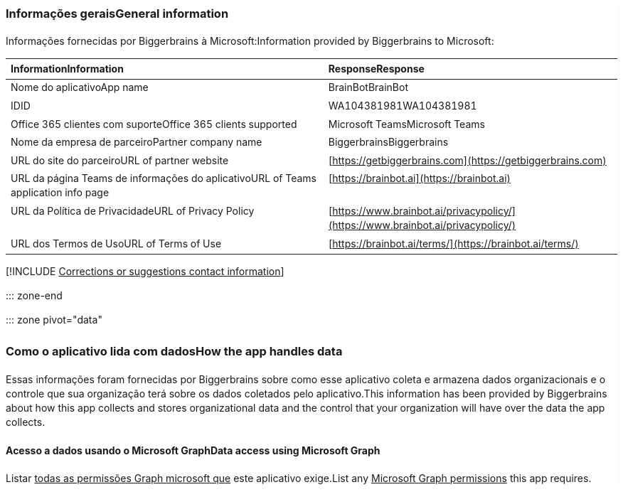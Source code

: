 ### <a name="general-information"></a><span data-ttu-id="0e9e4-107">Informações gerais</span><span class="sxs-lookup"><span data-stu-id="0e9e4-107">General information</span></span>

<span data-ttu-id="0e9e4-108">Informações fornecidas por Biggerbrains à Microsoft:</span><span class="sxs-lookup"><span data-stu-id="0e9e4-108">Information provided by Biggerbrains to Microsoft:</span></span>

| <span data-ttu-id="0e9e4-109">**Information**</span><span class="sxs-lookup"><span data-stu-id="0e9e4-109">**Information**</span></span> | <span data-ttu-id="0e9e4-110">**Response**</span><span class="sxs-lookup"><span data-stu-id="0e9e4-110">**Response**</span></span> |
|:----------------|:-------------|
| <span data-ttu-id="0e9e4-111">Nome do aplicativo</span><span class="sxs-lookup"><span data-stu-id="0e9e4-111">App name</span></span> | <span data-ttu-id="0e9e4-112">BrainBot</span><span class="sxs-lookup"><span data-stu-id="0e9e4-112">BrainBot</span></span> |
| <span data-ttu-id="0e9e4-113">ID</span><span class="sxs-lookup"><span data-stu-id="0e9e4-113">ID</span></span> | <span data-ttu-id="0e9e4-114">WA104381981</span><span class="sxs-lookup"><span data-stu-id="0e9e4-114">WA104381981</span></span> |
| <span data-ttu-id="0e9e4-115">Office 365 clientes com suporte</span><span class="sxs-lookup"><span data-stu-id="0e9e4-115">Office 365 clients supported</span></span> | <span data-ttu-id="0e9e4-116">Microsoft Teams</span><span class="sxs-lookup"><span data-stu-id="0e9e4-116">Microsoft Teams</span></span> |
| <span data-ttu-id="0e9e4-117">Nome da empresa de parceiro</span><span class="sxs-lookup"><span data-stu-id="0e9e4-117">Partner company name</span></span> | <span data-ttu-id="0e9e4-118">Biggerbrains</span><span class="sxs-lookup"><span data-stu-id="0e9e4-118">Biggerbrains</span></span> |
| <span data-ttu-id="0e9e4-119">URL do site do parceiro</span><span class="sxs-lookup"><span data-stu-id="0e9e4-119">URL of partner website</span></span> | [https://getbiggerbrains.com](https://getbiggerbrains.com) |
| <span data-ttu-id="0e9e4-120">URL da página Teams de informações do aplicativo</span><span class="sxs-lookup"><span data-stu-id="0e9e4-120">URL of Teams application info page</span></span> | [https://brainbot.ai](https://brainbot.ai) |
| <span data-ttu-id="0e9e4-121">URL da Política de Privacidade</span><span class="sxs-lookup"><span data-stu-id="0e9e4-121">URL of Privacy Policy</span></span> | [https://www.brainbot.ai/privacypolicy/](https://www.brainbot.ai/privacypolicy/) |
| <span data-ttu-id="0e9e4-122">URL dos Termos de Uso</span><span class="sxs-lookup"><span data-stu-id="0e9e4-122">URL of Terms of Use</span></span> | [https://brainbot.ai/terms/](https://brainbot.ai/terms/) |

 [!INCLUDE [Corrections or suggestions contact information](../includes/corrections-or-suggestions.md)]

::: zone-end

::: zone pivot="data"

### <a name="how-the-app-handles-data"></a><span data-ttu-id="0e9e4-123">Como o aplicativo lida com dados</span><span class="sxs-lookup"><span data-stu-id="0e9e4-123">How the app handles data</span></span>

<span data-ttu-id="0e9e4-124">Essas informações foram fornecidas por Biggerbrains sobre como esse aplicativo coleta e armazena dados organizacionais e o controle que sua organização terá sobre os dados coletados pelo aplicativo.</span><span class="sxs-lookup"><span data-stu-id="0e9e4-124">This information has been provided by Biggerbrains about how this app collects and stores organizational data and the control that your organization will have over the data the app collects.</span></span>

#### <a name="data-access-using-microsoft-graph"></a><span data-ttu-id="0e9e4-125">Acesso a dados usando o Microsoft Graph</span><span class="sxs-lookup"><span data-stu-id="0e9e4-125">Data access using Microsoft Graph</span></span>

<span data-ttu-id="0e9e4-126">Listar [todas as permissões Graph microsoft que](https://docs.microsoft.com/graph/permissions-reference) este aplicativo exige.</span><span class="sxs-lookup"><span data-stu-id="0e9e4-126">List any [Microsoft Graph permissions](https://docs.microsoft.com/graph/permissions-reference) this app requires.</span></span>
